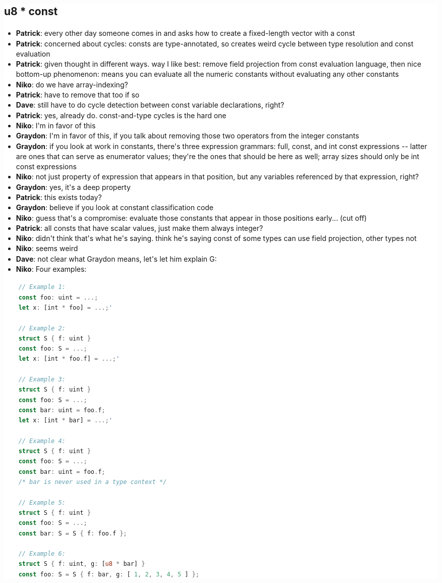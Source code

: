 ## u8 * const

  * **Patrick**: every other day someone comes in and asks how to create a fixed-length vector with a const
  * **Patrick**: concerned about cycles: consts are type-annotated, so creates weird cycle between type resolution and const evaluation
  * **Patrick**: given thought in different ways. way I like best: remove field projection from const evaluation language, then nice bottom-up phenomenon: means you can evaluate all the numeric constants without evaluating any other constants
  * **Niko**: do we have array-indexing?
  * **Patrick**: have to remove that too if so
  * **Dave**: still have to do cycle detection between const variable declarations, right?
  * **Patrick**: yes, already do. const-and-type cycles is the hard one
  * **Niko**: I'm in favor of this
  * **Graydon**: I'm in favor of this, if you talk about removing those two operators from the integer constants
  * **Graydon**: if you look at work in constants, there's three expression grammars: full, const, and int const expressions -- latter are ones that can serve as enumerator values; they're the ones that should be here as well; array sizes should only be int const expressions
  * **Niko**: not just property of expression that appears in that position, but any variables referenced by that expression, right?
  * **Graydon**: yes, it's a deep property
  * **Patrick**: this exists today?
  * **Graydon**: believe if you look at constant classification code
  * **Niko**: guess that's a compromise: evaluate those constants that appear in those positions early... (cut off)
  * **Patrick**: all consts that have scalar values, just make them always integer?
  * **Niko**: didn't think that's what he's saying. think he's saying const of some types can use field projection, other types not
  * **Niko**: seems weird
  * **Dave**: not clear what Graydon means, let's let him explain
G:
  * **Niko**: Four examples:

```rust
    // Example 1:
    const foo: uint = ...;
    let x: [int * foo] = ...;'

    // Example 2:
    struct S { f: uint }
    const foo: S = ...;
    let x: [int * foo.f] = ...;'

    // Example 3:
    struct S { f: uint }
    const foo: S = ...;
    const bar: uint = foo.f;
    let x: [int * bar] = ...;'

    // Example 4:
    struct S { f: uint }
    const foo: S = ...;
    const bar: uint = foo.f;
    /* bar is never used in a type context */

    // Example 5:
    struct S { f: uint }
    const foo: S = ...;
    const bar: S = S { f: foo.f };
    
    // Example 6:
    struct S { f: uint, g: [u8 * bar] }
    const foo: S = S { f: bar, g: [ 1, 2, 3, 4, 5 ] };
```